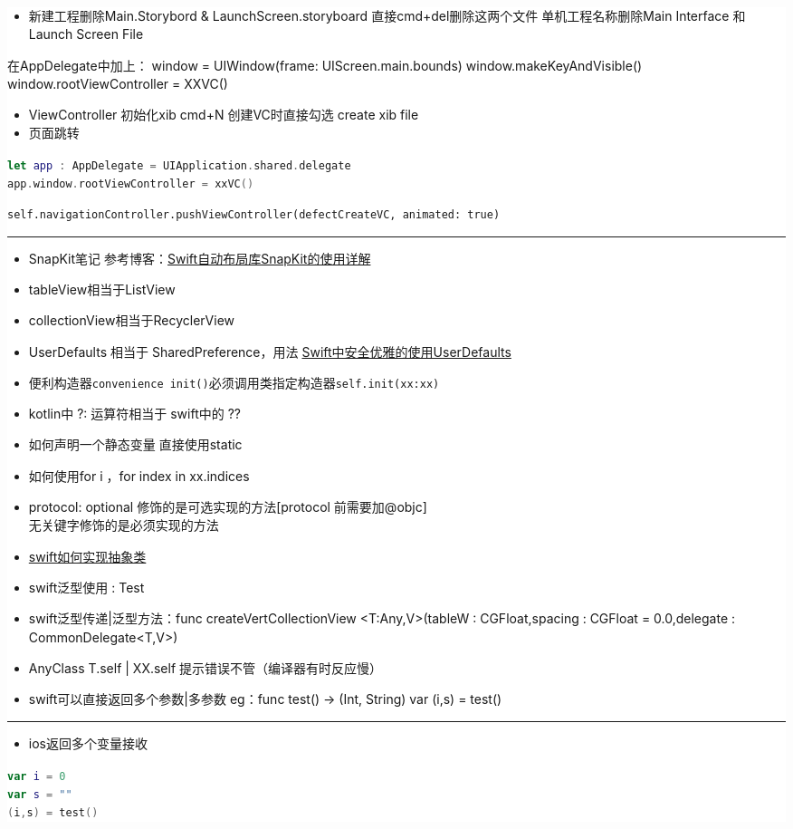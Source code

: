 - 新建工程删除Main.Storybord & LaunchScreen.storyboard
  直接cmd+del删除这两个文件
  单机工程名称删除Main Interface 和 Launch Screen File

在AppDelegate中加上：
window = UIWindow(frame: UIScreen.main.bounds)
        window.makeKeyAndVisible()
        window.rootViewController = XXVC()
- ViewController 初始化xib
  cmd+N 创建VC时直接勾选 create xib file
- 页面跳转
```swift
let app : AppDelegate = UIApplication.shared.delegate
app.window.rootViewController = xxVC()
```
```
self.navigationController.pushViewController(defectCreateVC, animated: true)
```
---

- SnapKit笔记
  参考博客：[Swift自动布局库SnapKit的使用详解](
  http://www.hangge.com/blog/cache/detail_1097.html)


- tableView相当于ListView
- collectionView相当于RecyclerView
- UserDefaults 相当于 SharedPreference，用法
  [Swift中安全优雅的使用UserDefaults](
  https://www.jianshu.com/p/3796886b4953)

- 便利构造器`convenience init()`必须调用类指定构造器`self.init(xx:xx)`

- kotlin中 ?: 运算符相当于 swift中的 ??

- 如何声明一个静态变量 直接使用static

- 如何使用for i ，for index in xx.indices

- protocol:
  optional 修饰的是可选实现的方法[protocol 前需要加@objc]<br>
  无关键字修饰的是必须实现的方法

- [swift如何实现抽象类](https://segmentfault.com/a/1190000013014498)

- swift泛型使用 : Test<T : Any>
- swift泛型传递|泛型方法：func createVertCollectionView <T:Any,V>(tableW : CGFloat,spacing : CGFloat = 0.0,delegate : CommonDelegate<T,V>) 

- AnyClass  T.self | XX.self 提示错误不管（编译器有时反应慢）

- swift可以直接返回多个参数|多参数
  eg：func test() -> (Int, String)
  var (i,s) = test()
---------------
- ios返回多个变量接收
```swift
var i = 0
var s = ""
(i,s) = test()
```
